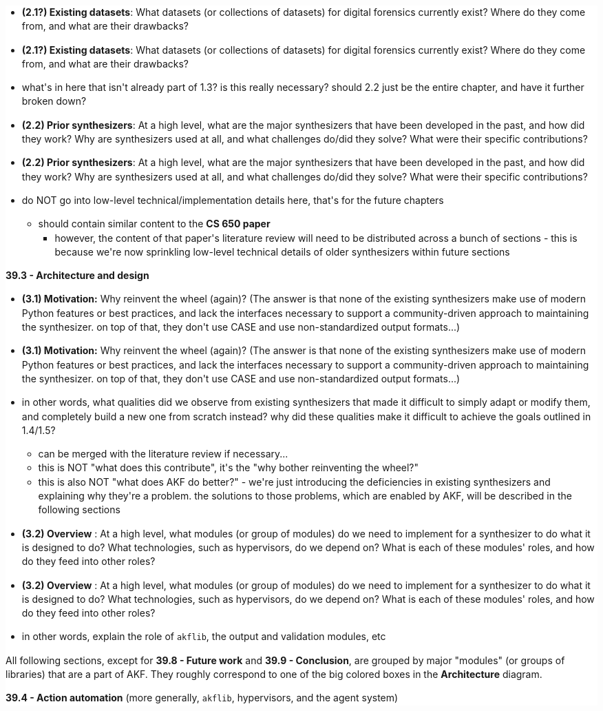 - **(2.1?) Existing datasets**: What datasets (or collections of datasets) for digital forensics currently exist? Where do they come from, and what are their drawbacks?

- **(2.1?) Existing datasets**: What datasets (or collections of datasets) for digital forensics currently exist? Where do they come from, and what are their drawbacks?
- what's in here that isn't already part of 1.3? is this really necessary? should 2.2 just be the entire chapter, and have it further broken down?

- **(2.2) Prior synthesizers**: At a high level, what are the major synthesizers that have been developed in the past, and how did they work? Why are synthesizers used at all, and what challenges do/did they solve?  What were their specific contributions?  

- **(2.2) Prior synthesizers**: At a high level, what are the major synthesizers that have been developed in the past, and how did they work? Why are synthesizers used at all, and what challenges do/did they solve?  What were their specific contributions?  
- do NOT go into low-level technical/implementation details here, that's for the future chapters
	- should contain similar content to the **CS 650 paper**
		- however, the content of that paper's literature review will need to be distributed across a bunch of sections - this is because we're now sprinkling low-level technical details of older synthesizers within future sections

**39.3 - Architecture and design**

- **(3.1) Motivation:** Why reinvent the wheel (again)? (The answer is that none of the existing synthesizers make use of modern Python features or best practices, and lack the interfaces necessary to support a community-driven approach to maintaining the synthesizer. on top of that, they don't use CASE and use non-standardized output formats...)

- **(3.1) Motivation:** Why reinvent the wheel (again)? (The answer is that none of the existing synthesizers make use of modern Python features or best practices, and lack the interfaces necessary to support a community-driven approach to maintaining the synthesizer. on top of that, they don't use CASE and use non-standardized output formats...)
- in other words, what qualities did we observe from existing synthesizers that made it difficult to simply adapt or modify them, and completely build a new one from scratch instead? why did these qualities make it difficult to achieve the goals outlined in 1.4/1.5?
	- can be merged with the literature review if necessary...
	- this is NOT "what does this contribute", it's the "why bother reinventing the wheel?"
	- this is also NOT  "what does AKF do better?" - we're just introducing the deficiencies in existing synthesizers and explaining why they're a problem. the solutions to those problems, which are enabled by AKF, will be described in the following sections

- **(3.2) Overview** : At a high level, what modules (or group of modules) do we need to implement for a synthesizer to do what it is designed to do? What technologies, such as hypervisors, do we depend on? What is each of these modules' roles, and how do they feed into other roles?

- **(3.2) Overview** : At a high level, what modules (or group of modules) do we need to implement for a synthesizer to do what it is designed to do? What technologies, such as hypervisors, do we depend on? What is each of these modules' roles, and how do they feed into other roles?
- in other words, explain the role of `akflib`, the output and validation modules, etc

All following sections, except for **39.8 - Future work** and **39.9 - Conclusion**, are grouped by major "modules" (or groups of libraries) that are a part of AKF. They roughly correspond to one of the big colored boxes in the **Architecture** diagram.

**39.4 - Action automation** (more generally, `akflib`, hypervisors, and the agent system)
